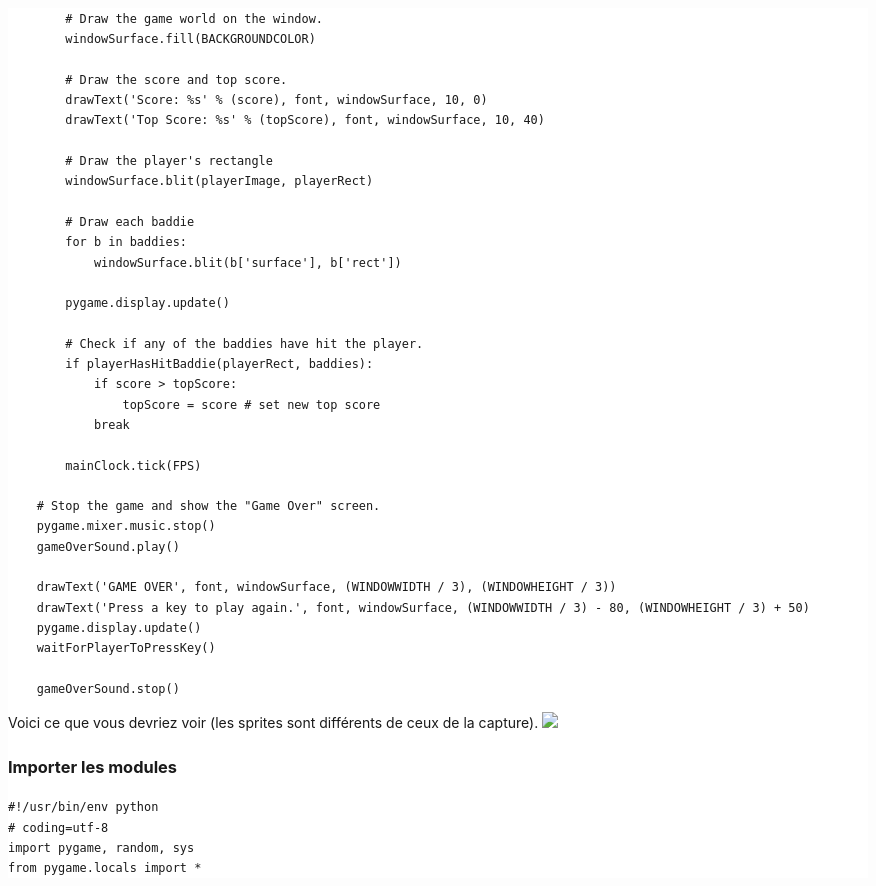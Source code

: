             # Draw the game world on the window.
            windowSurface.fill(BACKGROUNDCOLOR)
    
            # Draw the score and top score.
            drawText('Score: %s' % (score), font, windowSurface, 10, 0)
            drawText('Top Score: %s' % (topScore), font, windowSurface, 10, 40)
    
            # Draw the player's rectangle
            windowSurface.blit(playerImage, playerRect)
    
            # Draw each baddie
            for b in baddies:
                windowSurface.blit(b['surface'], b['rect'])
    
            pygame.display.update()
    
            # Check if any of the baddies have hit the player.
            if playerHasHitBaddie(playerRect, baddies):
                if score > topScore:
                    topScore = score # set new top score
                break
    
            mainClock.tick(FPS)
    
        # Stop the game and show the "Game Over" screen.
        pygame.mixer.music.stop()
        gameOverSound.play()
    
        drawText('GAME OVER', font, windowSurface, (WINDOWWIDTH / 3), (WINDOWHEIGHT / 3))
        drawText('Press a key to play again.', font, windowSurface, (WINDOWWIDTH / 3) - 80, (WINDOWHEIGHT / 3) + 50)
        pygame.display.update()
        waitForPlayerToPressKey()
    
        gameOverSound.stop()
    


Voici ce que vous devriez voir (les sprites sont différents de ceux de la capture).
![](http://inventwithpython.com/chapter20_files/image002.jpg)



### Importer les modules



    
    #!/usr/bin/env python
    # coding=utf-8
    import pygame, random, sys
    from pygame.locals import *

